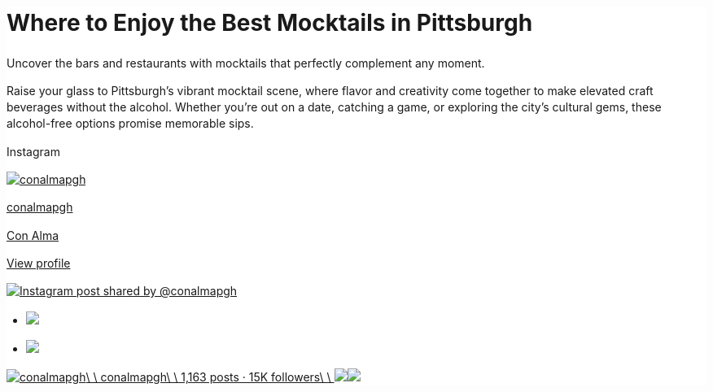 # Where to Enjoy the Best Mocktails in Pittsburgh

Uncover the bars and restaurants with mocktails that perfectly complement any moment.

Raise your glass to Pittsburgh’s vibrant mocktail scene, where flavor and creativity come together to make elevated craft beverages without the alcohol. Whether you’re out on a date, catching a game, or exploring the city’s cultural gems, these alcohol-free options promise memorable sips.

Instagram

[![conalmapgh](https://scontent-lax3-2.cdninstagram.com/v/t51.2885-19/539779429_18168105610363297_315865311804874995_n.jpg?stp=dst-jpg_s150x150_tt6&efg=eyJ2ZW5jb2RlX3RhZyI6InByb2ZpbGVfcGljLmRqYW5nby41MDAuYzIifQ&_nc_ht=scontent-lax3-2.cdninstagram.com&_nc_cat=101&_nc_oc=Q6cZ2QEIyGabuXnguJJWGZLhQ3wCUUHhI9EqQQGJlQoZP6fEXm8eNy-3YR__whsg731hyGA&_nc_ohc=TaBFFeqUAEIQ7kNvwEHSjko&_nc_gid=SLzTTcTHa14qgoWKBX4IBg&edm=APs17CUBAAAA&ccb=7-5&oh=00_AfezLKucoLrRuQiF69Oo__Uh2fCqysevGdzLWHZyCJJptA&oe=68EAF34C&_nc_sid=10d13b)](https://www.instagram.com/stories/conalmapgh/?utm_source=ig_embed&ig_rid=e8fc23d2-450c-4a99-bc27-d599785b448a)

[conalmapgh](https://www.instagram.com/conalmapgh/?utm_source=ig_embed&ig_rid=e8fc23d2-450c-4a99-bc27-d599785b448a)

[Con Alma](https://www.instagram.com/explore/locations/2203393059923117/con-alma/?utm_source=ig_embed&ig_rid=e8fc23d2-450c-4a99-bc27-d599785b448a)

[View profile](https://www.instagram.com/conalmapgh/?utm_source=ig_embed&ig_rid=e8fc23d2-450c-4a99-bc27-d599785b448a)

[![Instagram post shared by @conalmapgh](https://scontent-lax3-2.cdninstagram.com/v/t51.29350-15/450235027_1180529366696616_8398256308088018460_n.heic?stp=dst-jpg_e35_s1080x1080_tt6&_nc_ht=scontent-lax3-2.cdninstagram.com&_nc_cat=100&_nc_oc=Q6cZ2QEIyGabuXnguJJWGZLhQ3wCUUHhI9EqQQGJlQoZP6fEXm8eNy-3YR__whsg731hyGA&_nc_ohc=jH3n5DrTgtYQ7kNvwH3vkP8&_nc_gid=SLzTTcTHa14qgoWKBX4IBg&edm=APs17CUBAAAA&ccb=7-5&oh=00_AfczePdFYgjS21uk1nJAJc_pT5-6tzr4TsxpRgitlEuu2Q&oe=68EB0098&_nc_sid=10d13b)](https://www.instagram.com/p/C9L-95otrU5/?utm_source=ig_embed&ig_rid=e8fc23d2-450c-4a99-bc27-d599785b448a)

- ![](https://scontent-lax3-2.cdninstagram.com/v/t51.29350-15/450235027_1180529366696616_8398256308088018460_n.heic?stp=dst-jpg_e35_s1080x1080_tt6&_nc_ht=scontent-lax3-2.cdninstagram.com&_nc_cat=100&_nc_oc=Q6cZ2QEIyGabuXnguJJWGZLhQ3wCUUHhI9EqQQGJlQoZP6fEXm8eNy-3YR__whsg731hyGA&_nc_ohc=jH3n5DrTgtYQ7kNvwH3vkP8&_nc_gid=SLzTTcTHa14qgoWKBX4IBg&edm=APs17CUBAAAA&ccb=7-5&oh=00_AfczePdFYgjS21uk1nJAJc_pT5-6tzr4TsxpRgitlEuu2Q&oe=68EB0098&_nc_sid=10d13b)

- ![](https://scontent-lax3-2.cdninstagram.com/v/t51.29350-15/450233936_2593468710835969_1197220905576580273_n.heic?stp=dst-jpg_e35_tt6&_nc_ht=scontent-lax3-2.cdninstagram.com&_nc_cat=101&_nc_oc=Q6cZ2QEIyGabuXnguJJWGZLhQ3wCUUHhI9EqQQGJlQoZP6fEXm8eNy-3YR__whsg731hyGA&_nc_ohc=eaBdYEN3OFQQ7kNvwEkzVNY&_nc_gid=SLzTTcTHa14qgoWKBX4IBg&edm=APs17CUBAAAA&ccb=7-5&oh=00_Affz8CORXArNkruUywaluQs8FmZLlZ3MKbSRSn7Js-1zng&oe=68EAF4F6&_nc_sid=10d13b)


[![conalmapgh](https://scontent-lax3-2.cdninstagram.com/v/t51.2885-19/539779429_18168105610363297_315865311804874995_n.jpg?stp=dst-jpg_s150x150_tt6&efg=eyJ2ZW5jb2RlX3RhZyI6InByb2ZpbGVfcGljLmRqYW5nby41MDAuYzIifQ&_nc_ht=scontent-lax3-2.cdninstagram.com&_nc_cat=101&_nc_oc=Q6cZ2QEIyGabuXnguJJWGZLhQ3wCUUHhI9EqQQGJlQoZP6fEXm8eNy-3YR__whsg731hyGA&_nc_ohc=TaBFFeqUAEIQ7kNvwEHSjko&_nc_gid=SLzTTcTHa14qgoWKBX4IBg&edm=APs17CUBAAAA&ccb=7-5&oh=00_AfezLKucoLrRuQiF69Oo__Uh2fCqysevGdzLWHZyCJJptA&oe=68EAF34C&_nc_sid=10d13b)\\
\\
conalmapgh\\
\\
1,163 posts · 15K followers\\
\\
![](https://scontent-lax3-2.cdninstagram.com/v/t51.2885-15/531907678_18166405966363297_6321780369472902239_n.jpg?stp=c0.239.1440.1440a_dst-jpg_e35_s240x240_tt6&efg=eyJ2ZW5jb2RlX3RhZyI6ImltYWdlX3VybGdlbi4xNDQweDE5MTguc2RyLmY4Mjc4Ny5kZWZhdWx0X2ltYWdlLmMyIn0&_nc_ht=scontent-lax3-2.cdninstagram.com&_nc_cat=101&_nc_oc=Q6cZ2QEIyGabuXnguJJWGZLhQ3wCUUHhI9EqQQGJlQoZP6fEXm8eNy-3YR__whsg731hyGA&_nc_ohc=ygVuz8GWQCgQ7kNvwE6icFd&_nc_gid=SLzTTcTHa14qgoWKBX4IBg&edm=APs17CUBAAAA&ccb=7-5&oh=00_Afcr9SPHvgE3ucQ-9kBmkuX1OK4EVsLiCadbpFsdo3eGTg&oe=68EB1920&_nc_sid=10d13b)![](https://scontent-lax3-2.cdninstagram.com/v/t51.2885-15/557626360_18171367819363297_1598543873518197434_n.jpg?stp=c0.105.1440.1440a_dst-jpg_e35_s240x240_tt6&efg=eyJ2ZW5jb2RlX3RhZyI6ImltYWdlX3VybGdlbi4xNDQweDE2NTAuaGRyLmY4Mjc4Ny5kZWZhdWx0X2ltYWdlLmMyIn0&_nc_ht=scontent-lax3-2.cdninstagram.com&_nc_cat=101&_nc_oc=Q6cZ2QEIyGabuXnguJJWGZLhQ3wCUUHhI9EqQQGJlQoZP6fEXm8eNy-3YR__whsg731hyGA&_nc_ohc=EktU13aiKr4Q7kNvwHYbGME&_nc_gid=SLzTTcTHa14qgoWKBX4IBg&edm=APs17CUBAAAA&ccb=7-5&oh=00_Aff_SuhtFcscMCr_GhebQroDrTxfmmdi2ciBsXVi_5ilSw&oe=68EAFD3A&_nc_sid=10d13b)](https://www.instagram.com/conalmapgh/?utm_source=ig_embed&ig_rid=e8fc23d2-450c-4a99-bc27-d599785b448a)
